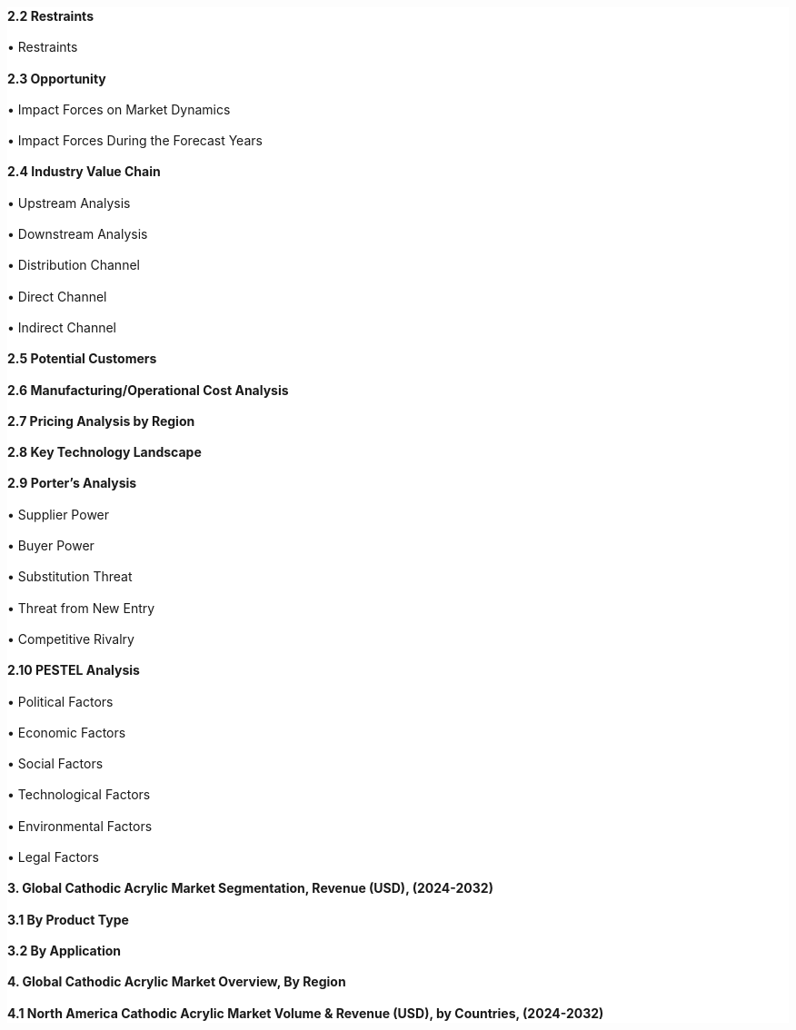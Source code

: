 <strong>2.2 Restraints</strong>

• Restraints

<strong>2.3 Opportunity</strong>

• Impact Forces on Market Dynamics

• Impact Forces During the Forecast Years

<strong>2.4 Industry Value Chain</strong>

• Upstream Analysis

• Downstream Analysis

• Distribution Channel

• Direct Channel

• Indirect Channel

<strong>2.5 Potential Customers</strong>

<strong>2.6 Manufacturing/Operational Cost Analysis</strong>

<strong>2.7 Pricing Analysis by Region</strong>

<strong>2.8 Key Technology Landscape</strong>

<strong>2.9 Porter’s Analysis</strong>

• Supplier Power

• Buyer Power

• Substitution Threat

• Threat from New Entry

• Competitive Rivalry

<strong>2.10 PESTEL Analysis</strong>

• Political Factors

• Economic Factors

• Social Factors

• Technological Factors

• Environmental Factors

• Legal Factors

<strong>3. Global Cathodic Acrylic Market Segmentation, Revenue (USD), (2024-2032)</strong>

<strong>3.1 By Product Type</strong>

<strong>3.2 By Application</strong>

<strong>4. Global Cathodic Acrylic Market Overview, By Region</strong>

<strong>4.1 North America Cathodic Acrylic Market Volume &amp; Revenue (USD), by Countries, (2024-2032)</strong>
